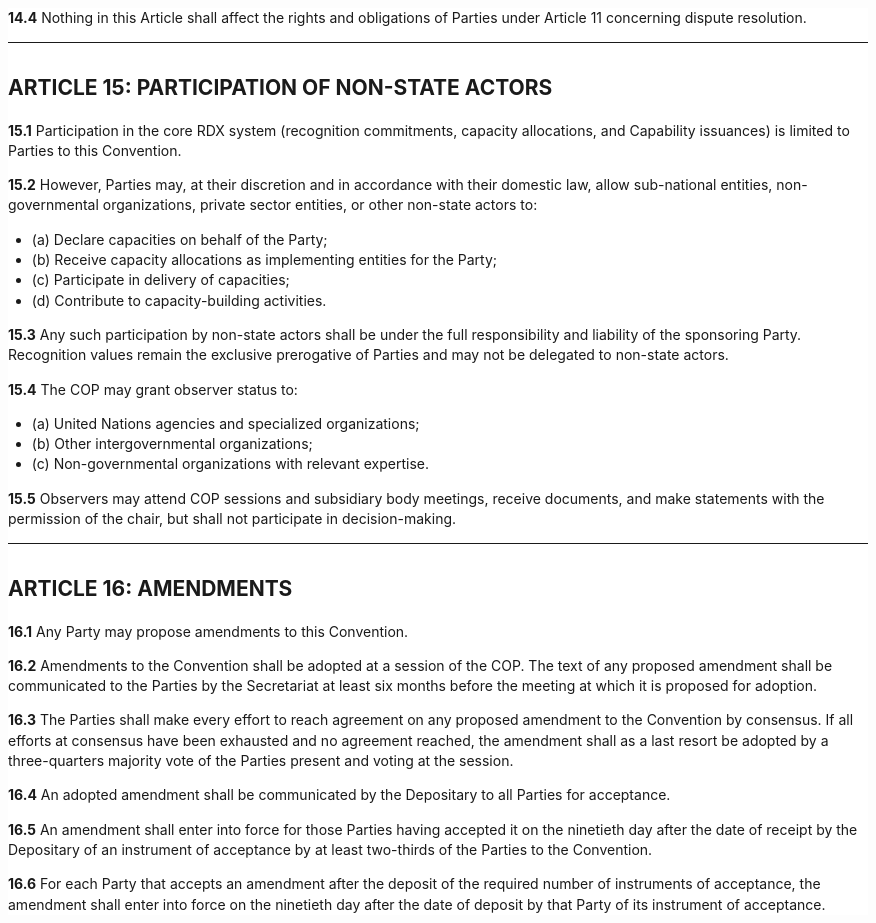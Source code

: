 **14.4** Nothing in this Article shall affect the rights and obligations of Parties under Article 11 concerning dispute resolution.

---

## ARTICLE 15: PARTICIPATION OF NON-STATE ACTORS

**15.1** Participation in the core RDX system (recognition commitments, capacity allocations, and Capability issuances) is limited to Parties to this Convention.

**15.2** However, Parties may, at their discretion and in accordance with their domestic law, allow sub-national entities, non-governmental organizations, private sector entities, or other non-state actors to:
- (a) Declare capacities on behalf of the Party;
- (b) Receive capacity allocations as implementing entities for the Party;
- (c) Participate in delivery of capacities;
- (d) Contribute to capacity-building activities.

**15.3** Any such participation by non-state actors shall be under the full responsibility and liability of the sponsoring Party. Recognition values remain the exclusive prerogative of Parties and may not be delegated to non-state actors.

**15.4** The COP may grant observer status to:
- (a) United Nations agencies and specialized organizations;
- (b) Other intergovernmental organizations;
- (c) Non-governmental organizations with relevant expertise.

**15.5** Observers may attend COP sessions and subsidiary body meetings, receive documents, and make statements with the permission of the chair, but shall not participate in decision-making.

---

## ARTICLE 16: AMENDMENTS

**16.1** Any Party may propose amendments to this Convention.

**16.2** Amendments to the Convention shall be adopted at a session of the COP. The text of any proposed amendment shall be communicated to the Parties by the Secretariat at least six months before the meeting at which it is proposed for adoption.

**16.3** The Parties shall make every effort to reach agreement on any proposed amendment to the Convention by consensus. If all efforts at consensus have been exhausted and no agreement reached, the amendment shall as a last resort be adopted by a three-quarters majority vote of the Parties present and voting at the session.

**16.4** An adopted amendment shall be communicated by the Depositary to all Parties for acceptance.

**16.5** An amendment shall enter into force for those Parties having accepted it on the ninetieth day after the date of receipt by the Depositary of an instrument of acceptance by at least two-thirds of the Parties to the Convention.

**16.6** For each Party that accepts an amendment after the deposit of the required number of instruments of acceptance, the amendment shall enter into force on the ninetieth day after the date of deposit by that Party of its instrument of acceptance.
